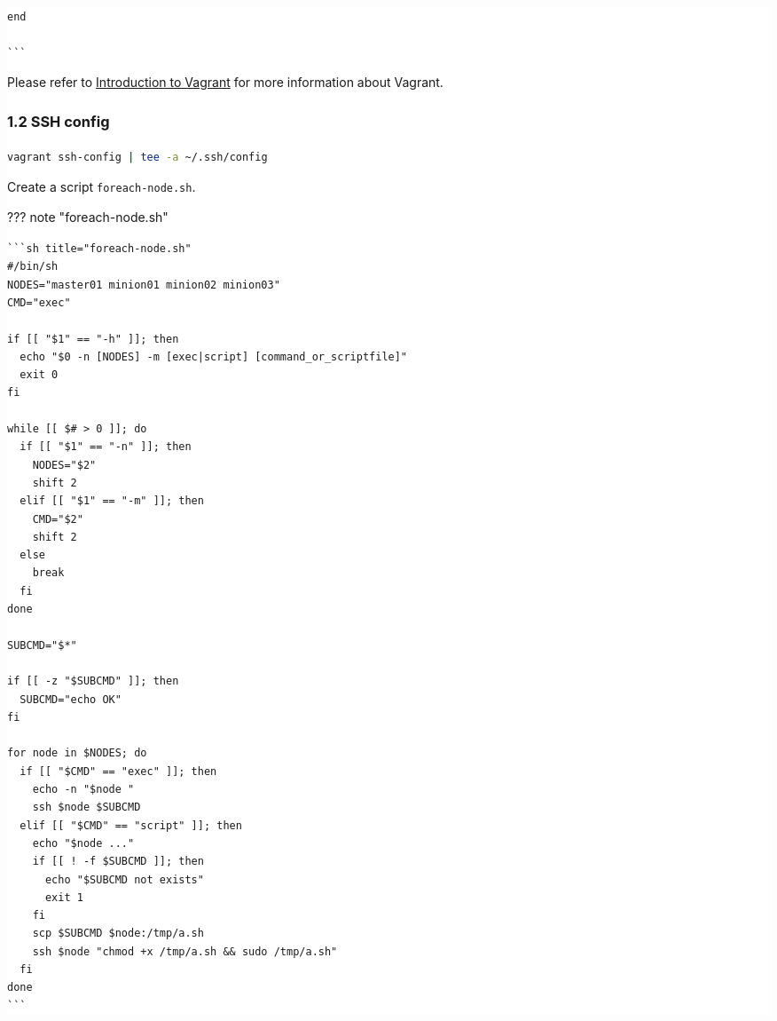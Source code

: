     end

    ```

Please refer to [Introduction to Vagrant](https://www.vagrantup.com/intro) for more information about Vagrant.


### 1.2 SSH config

```sh
vagrant ssh-config | tee -a ~/.ssh/config
```

Create a script `foreach-node.sh`.

??? note "foreach-node.sh"

    ```sh title="foreach-node.sh"
    #/bin/sh
    NODES="master01 minion01 minion02 minion03"
    CMD="exec"

    if [[ "$1" == "-h" ]]; then
      echo "$0 -n [NODES] -m [exec|script] [command_or_scriptfile]"
      exit 0
    fi

    while [[ $# > 0 ]]; do
      if [[ "$1" == "-n" ]]; then
        NODES="$2"
        shift 2
      elif [[ "$1" == "-m" ]]; then
        CMD="$2"
        shift 2
      else
        break
      fi
    done

    SUBCMD="$*" 

    if [[ -z "$SUBCMD" ]]; then
      SUBCMD="echo OK"
    fi

    for node in $NODES; do
      if [[ "$CMD" == "exec" ]]; then
        echo -n "$node "
        ssh $node $SUBCMD
      elif [[ "$CMD" == "script" ]]; then
        echo "$node ..."
        if [[ ! -f $SUBCMD ]]; then
          echo "$SUBCMD not exists"
          exit 1
        fi  
        scp $SUBCMD $node:/tmp/a.sh
        ssh $node "chmod +x /tmp/a.sh && sudo /tmp/a.sh" 
      fi
    done
    ```
